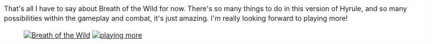 That's all I have to say about Breath of the Wild for now. There's so many
things to do in this version of Hyrule, and so many possibilities within the
gameplay and combat, it's just amazing. I'm really looking forward to playing
more!

<figure class="half">
    <a href="https://i.imgur.com/8CwtzLt.jpg"><img src="https://i.imgur.com/8CwtzLtm.jpg" alt="Breath of the Wild"/></a>
    <a href="https://i.imgur.com/AXdWywq.jpg"><img src="https://i.imgur.com/AXdWywqm.jpg" alt="playing more"/></a>
</figure>
